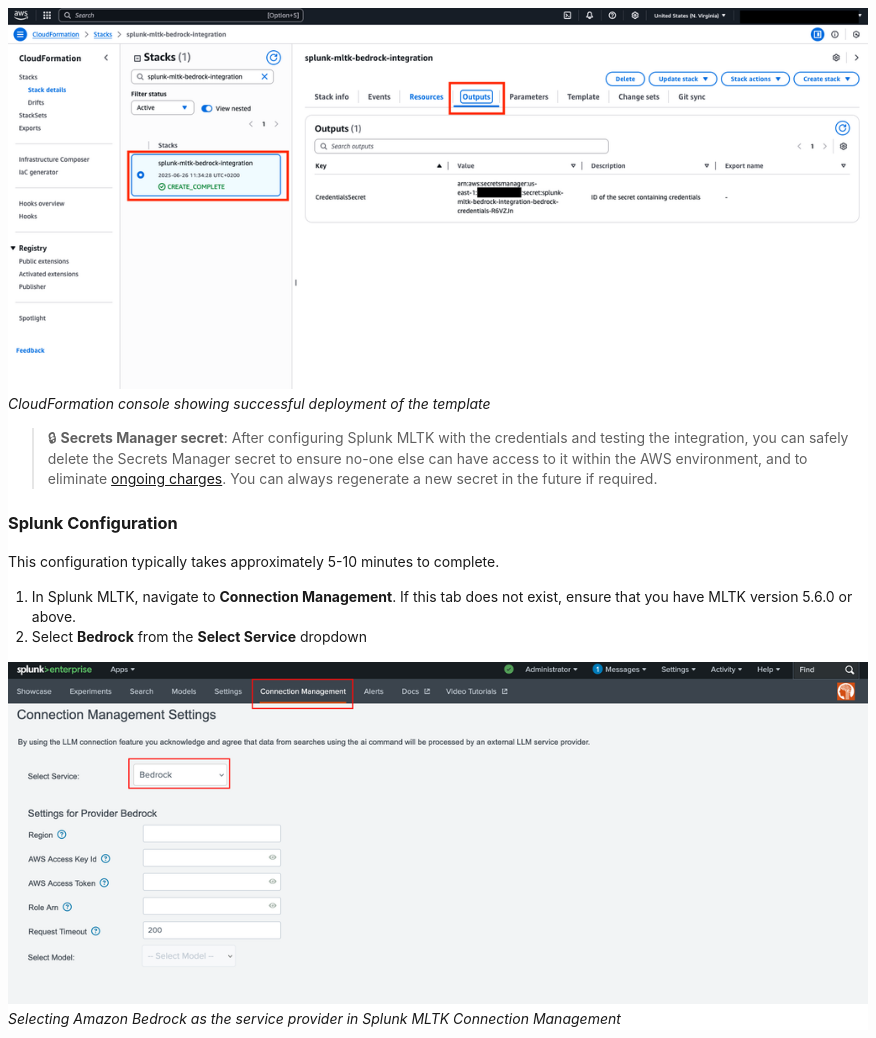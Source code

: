   ![CloudFormation console showing successful stack creation](./images/cloudformation-success.png "CloudFormation Stack Creation Success")
  *CloudFormation console showing successful deployment of the template*

> 🔒 **Secrets Manager secret**: After configuring Splunk MLTK with the credentials and testing the integration, you can safely delete the Secrets Manager secret to ensure no-one else can have access to it within the AWS environment, and to eliminate [ongoing charges](https://aws.amazon.com/secrets-manager/pricing/). You can always regenerate a new secret in the future if required.

### Splunk Configuration

This configuration typically takes approximately 5-10 minutes to complete.

1. In Splunk MLTK, navigate to **Connection Management**. If this tab does not exist, ensure that you have MLTK version 5.6.0 or above.
2. Select **Bedrock** from the **Select Service** dropdown

  ![Splunk MLTK Connection Management with Amazon Bedrock selected](./images/select-bedrock.png "Select Amazon Bedrock in Connection Management")
  *Selecting Amazon Bedrock as the service provider in Splunk MLTK Connection Management*
